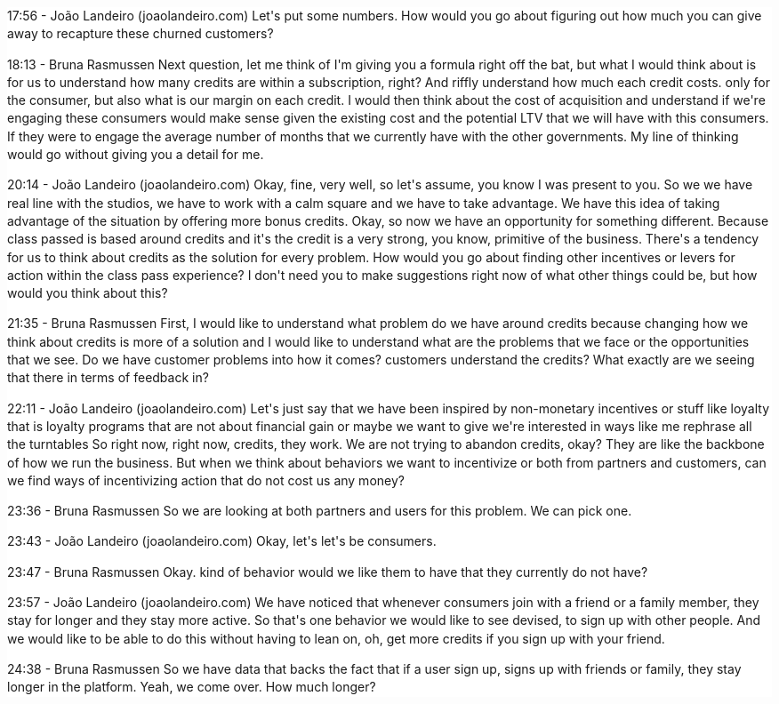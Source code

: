 17:56 - João Landeiro (joaolandeiro.com)
  Let's put some numbers. How would you go about figuring out how much you can give away to recapture these churned customers?

18:13 - Bruna Rasmussen
  Next question, let me think of I'm giving you a formula right off the bat, but what I would think about is for us to understand how many credits are within a subscription, right?  And riffly understand how much each credit costs. only for the consumer, but also what is our margin on each credit.  I would then think about the cost of acquisition and understand if we're engaging these consumers would make sense given the existing cost and the potential LTV that we will have with this consumers.  If they were to engage the average number of months that we currently have with the other governments. My line of thinking would go without giving you a detail for me.

20:14 - João Landeiro (joaolandeiro.com)
  Okay, fine, very well, so let's assume, you know I was present to you. So we we have real line with the studios, we have to work with a calm square and we have to take advantage.  We have this idea of taking advantage of the situation by offering more bonus credits. Okay, so now we have an opportunity for something different.  Because class passed is based around credits and it's the credit is a very strong, you know, primitive of the business.  There's a tendency for us to think about credits as the solution for every problem. How would you go about finding other incentives or levers for action within the class pass experience?  I don't need you to make suggestions right now of what other things could be, but how would you think about this?

21:35 - Bruna Rasmussen
  First, I would like to understand what problem do we have around credits because changing how we think about credits is more of a solution and I would like to understand what are the problems that we face or the opportunities that we see.  Do we have customer problems into how it comes? customers understand the credits? What exactly are we seeing that there in terms of feedback in?

22:11 - João Landeiro (joaolandeiro.com)
  Let's just say that we have been inspired by non-monetary incentives or stuff like loyalty that is loyalty programs that are not about financial gain or maybe we want to give we're interested in ways like me rephrase all the turntables  So right now, right now, credits, they work. We are not trying to abandon credits, okay? They are like the backbone of how we run the business.  But when we think about behaviors we want to incentivize or both from partners and customers, can we find ways of incentivizing action that do not cost us any money?

23:36 - Bruna Rasmussen
  So we are looking at both partners and users for this problem. We can pick one.

23:43 - João Landeiro (joaolandeiro.com)
  Okay, let's let's be consumers.

23:47 - Bruna Rasmussen
  Okay. kind of behavior would we like them to have that they currently do not have?

23:57 - João Landeiro (joaolandeiro.com)
  We have noticed that whenever consumers join with a friend or a family member, they stay for longer and they stay more active.  So that's one behavior we would like to see devised, to sign up with other people. And we would like to be able to do this without having to lean on, oh, get more credits if you sign up with your friend.

24:38 - Bruna Rasmussen
  So we have data that backs the fact that if a user sign up, signs up with friends or family, they stay longer in the platform.  Yeah, we come over. How much longer?
